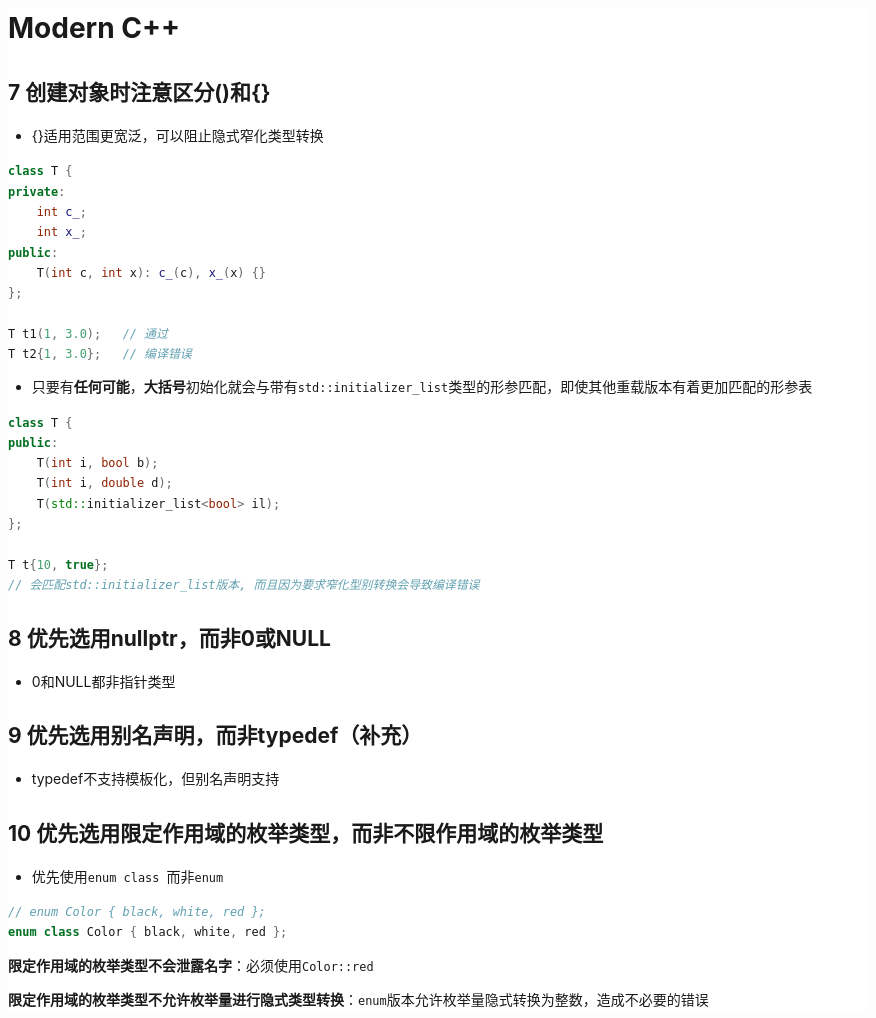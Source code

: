 # Modern C++

## 7 创建对象时注意区分()和{}

- {}适用范围更宽泛，可以阻止隐式窄化类型转换

```c++
class T {
private:
    int c_;
    int x_;
public:
	T(int c, int x): c_(c), x_(x) {} 
};

T t1(1, 3.0);	// 通过
T t2{1, 3.0};	// 编译错误
```

- 只要有**任何可能**，**大括号**初始化就会与带有`std::initializer_list`类型的形参匹配，即使其他重载版本有着更加匹配的形参表

```c++
class T {
public:
	T(int i, bool b);
    T(int i, double d);
    T(std::initializer_list<bool> il);
};

T t{10, true};	
// 会匹配std::initializer_list版本, 而且因为要求窄化型别转换会导致编译错误
```

## 8 优先选用nullptr，而非0或NULL

- 0和NULL都非指针类型

## 9 优先选用别名声明，而非typedef（补充）

- typedef不支持模板化，但别名声明支持

## 10 优先选用限定作用域的枚举类型，而非不限作用域的枚举类型

- 优先使用`enum class `而非`enum`

```c++
// enum Color { black, white, red };
enum class Color { black, white, red };
```

**限定作用域的枚举类型不会泄露名字**：必须使用`Color::red`

**限定作用域的枚举类型不允许枚举量进行隐式类型转换**：`enum`版本允许枚举量隐式转换为整数，造成不必要的错误
